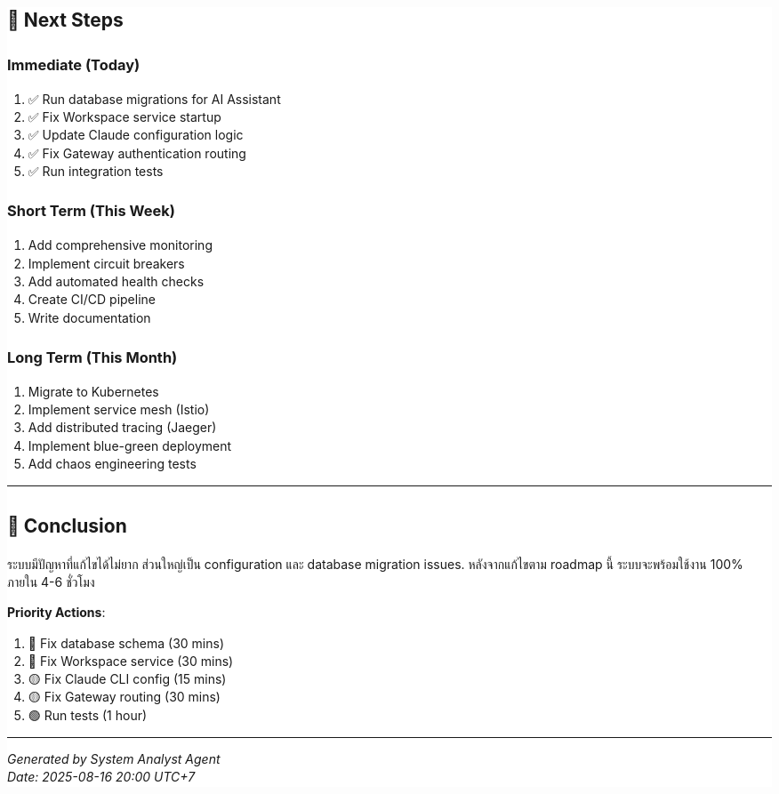 
## 🎯 Next Steps

### Immediate (Today)

1. ✅ Run database migrations for AI Assistant
2. ✅ Fix Workspace service startup
3. ✅ Update Claude configuration logic
4. ✅ Fix Gateway authentication routing
5. ✅ Run integration tests

### Short Term (This Week)

1. Add comprehensive monitoring
2. Implement circuit breakers
3. Add automated health checks
4. Create CI/CD pipeline
5. Write documentation

### Long Term (This Month)

1. Migrate to Kubernetes
2. Implement service mesh (Istio)
3. Add distributed tracing (Jaeger)
4. Implement blue-green deployment
5. Add chaos engineering tests

---

## 📝 Conclusion

ระบบมีปัญหาที่แก้ไขได้ไม่ยาก ส่วนใหญ่เป็น configuration และ database migration issues. หลังจากแก้ไขตาม roadmap นี้ ระบบจะพร้อมใช้งาน 100% ภายใน 4-6 ชั่วโมง

**Priority Actions**:

1. 🔴 Fix database schema (30 mins)
2. 🔴 Fix Workspace service (30 mins)
3. 🟡 Fix Claude CLI config (15 mins)
4. 🟡 Fix Gateway routing (30 mins)
5. 🟢 Run tests (1 hour)

---

_Generated by System Analyst Agent_  
_Date: 2025-08-16 20:00 UTC+7_
